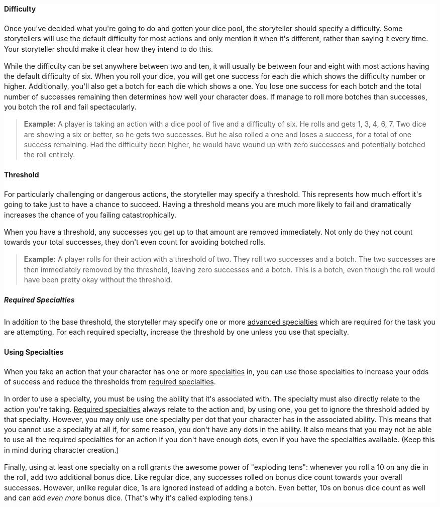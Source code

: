 #### Difficulty
Once you've decided what you're going to do and gotten your dice pool, the storyteller should specify a difficulty. Some storytellers will use the default difficulty for most actions and only mention it when it's different, rather than saying it every time. Your storyteller should make it clear how they intend to do this.

While the difficulty can be set anywhere between two and ten, it will usually be between four and eight with most actions having the default difficulty of six. When you roll your dice, you will get one success for each die which shows the difficulty number or higher. Additionally, you'll also get a botch for each die which shows a one. You lose one success for each botch and the total number of successes remaining then determines how well your character does. If manage to roll more botches than successes, you botch the roll and fail spectacularly.

>**Example:** A player is taking an action with a dice pool of five and a difficulty of six. He rolls and gets 1, 3, 4, 6, 7. Two dice are showing a six or better, so he gets two successes. But he also rolled a one and loses a success, for a total of one success remaining. Had the difficulty been higher, he would have wound up with zero successes and potentially botched the roll entirely.

#### Threshold
For particularly challenging or dangerous actions, the storyteller may specify a threshold. This represents how much effort it's going to take just to have a chance to succeed. Having a threshold means you are much more likely to fail and dramatically increases the chance of you failing catastrophically.

When you have a threshold, any successes you get up to that amount are removed immediately. Not only do they not count towards your total successes, they don't even count for avoiding botched rolls.

> **Example:** A player rolls for their action with a threshold of two. They roll two successes and a botch. The two successes are then immediately removed by the threshold, leaving zero successes and a botch. This is a botch, even though the roll would have been pretty okay without the threshold.

##### Required Specialties
In addition to the base threshold, the storyteller may specify one or more [advanced specialties](#advanced-specialties) which are required for the task you are attempting.
For each required specialty, increase the threshold by one unless you use that specialty.

#### Using Specialties
When you take an action that your character has one or more [specialties](#specialties) in, you can use those specialties to increase your odds of success and reduce the thresholds from [required specialties](#required-specialties).

In order to use a specialty, you must be using the ability that it's associated with. The specialty must also directly relate to the action you're taking. [Required specialties](#required-specialties) always relate to the action and, by using one, you get to ignore the threshold added by that specialty. However, you may only use one specialty per dot that your character has in the associated ability. This means that you cannot use a specialty at all if, for some reason, you don't have any dots in the ability. It also means that you may not be able to use all the required specialties for an action if you don't have enough dots, even if you have the specialties available. (Keep this in mind during character creation.) 

Finally, using at least one specialty on a roll grants the awesome power of "exploding tens": whenever you roll a 10 on any die in the roll, add two additional bonus dice. Like regular dice, any successes rolled on bonus dice count towards your overall successes. However, unlike regular dice, 1s are ignored instead of adding a botch. Even better, 10s on bonus dice count as well and can add _even more_ bonus dice. (That's why it's called exploding tens.)
